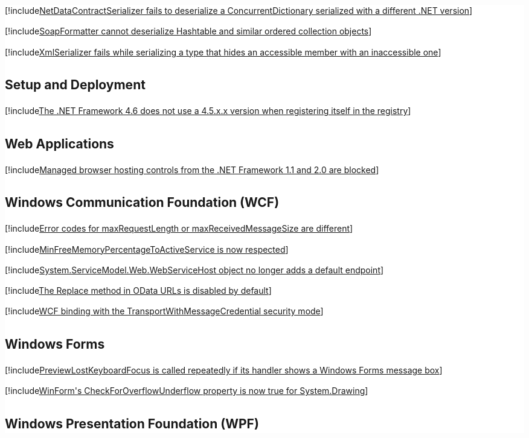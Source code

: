[!include[NetDataContractSerializer fails to deserialize a ConcurrentDictionary serialized with a different .NET version](../../../includes/migration-guide/runtime/serialization/netdatacontractserializer-fails-deserialize-concurrentdictionary-serialized.md)]

[!include[SoapFormatter cannot deserialize Hashtable and similar ordered collection objects](../../../includes/migration-guide/runtime/serialization/soapformatter-cannot-deserialize-hashtable-similar-ordered-collection.md)]

[!include[XmlSerializer fails while serializing a type that hides an accessible member with an inaccessible one](../../../includes/migration-guide/runtime/serialization/xmlserializer-fails-while-serializing-type-that-hides-an-accessible-member.md)]

## Setup and Deployment

[!include[The .NET Framework 4.6 does not use a 4.5.x.x version when registering itself in the registry](../../../includes/migration-guide/runtime/setup/net-framework-46-does-not-use-45xx-version-when-registering-itself-registry.md)]

## Web Applications

[!include[Managed browser hosting controls from the .NET Framework 1.1 and 2.0 are blocked](../../../includes/migration-guide/runtime/web/managed-browser-hosting-controls-from-net-framework-11-20-are-blocked.md)]

## Windows Communication Foundation (WCF)

[!include[Error codes for maxRequestLength or maxReceivedMessageSize are different](../../../includes/migration-guide/runtime/wcf/error-codes-for-maxrequestlength-maxreceivedmessagesize-are-different.md)]

[!include[MinFreeMemoryPercentageToActiveService is now respected](../../../includes/migration-guide/runtime/wcf/minfreememorypercentagetoactiveservice-now-respected.md)]

[!include[System.ServiceModel.Web.WebServiceHost object no longer adds a default endpoint](../../../includes/migration-guide/runtime/wcf/systemservicemodelwebwebservicehost-object-no-longer-adds-default-endpoint.md)]

[!include[The Replace method in OData URLs is disabled by default](../../../includes/migration-guide/runtime/wcf/replace-method-odata-urls-disabled-by-default.md)]

[!include[WCF binding with the TransportWithMessageCredential security mode](../../../includes/migration-guide/runtime/wcf/wcf-binding-with-transportwithmessagecredential-security-mode.md)]

## Windows Forms

[!include[PreviewLostKeyboardFocus is called repeatedly if its handler shows a Windows Forms message box](../../../includes/migration-guide/runtime/winforms/previewlostkeyboardfocus-called-repeatedly-if-its-handler-shows-windows.md)]

[!include[WinForm's CheckForOverflowUnderflow property is now true for System.Drawing](../../../includes/migration-guide/runtime/winforms/winforms-checkforoverflowunderflow-property-now-true-for-systemdrawing.md)]

## Windows Presentation Foundation (WPF)
